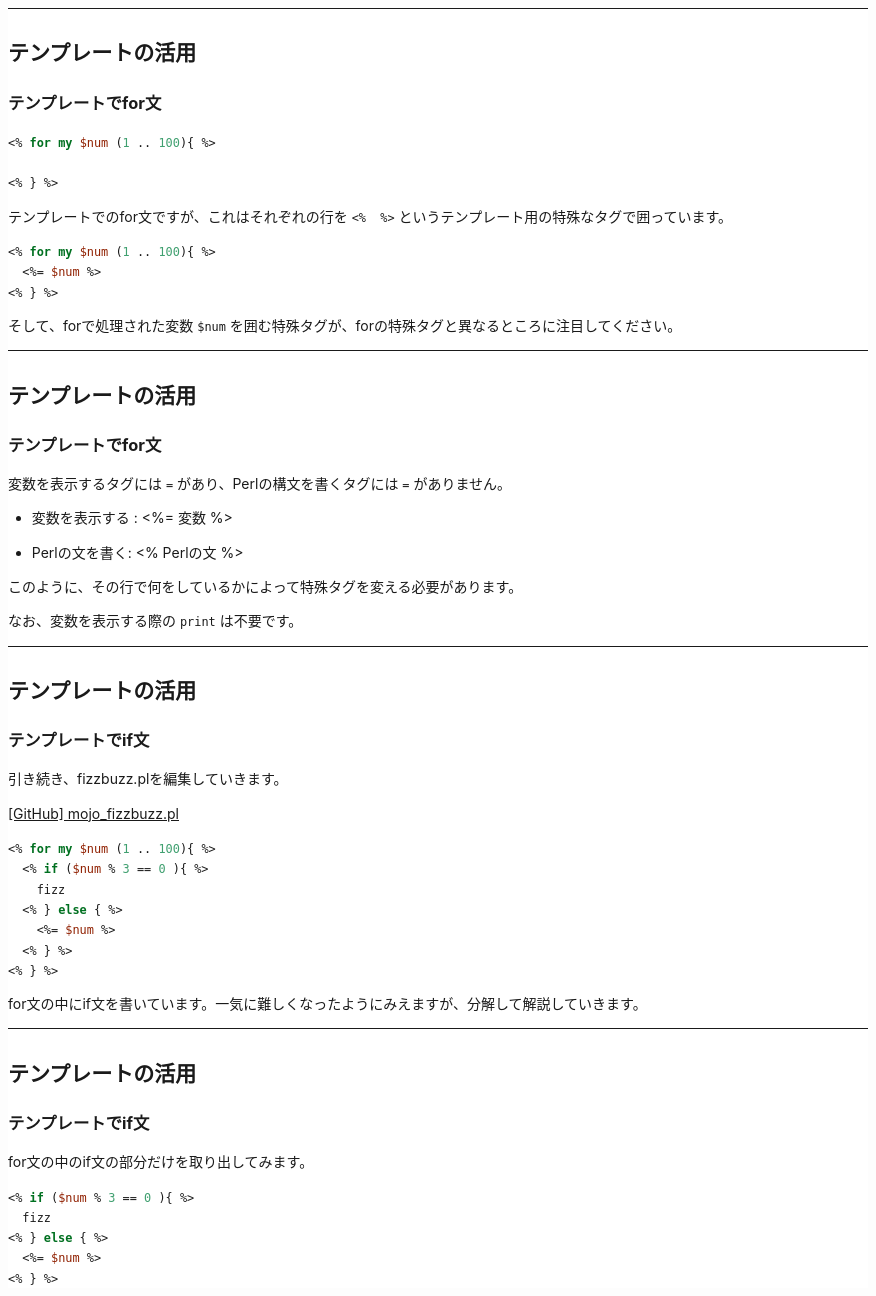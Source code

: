 ___
## テンプレートの活用
### テンプレートでfor文
```perl
<% for my $num (1 .. 100){ %>

<% } %>
```
テンプレートでのfor文ですが、これはそれぞれの行を `<%  %>` というテンプレート用の特殊なタグで囲っています。
```perl
<% for my $num (1 .. 100){ %>
  <%= $num %>
<% } %>
```
そして、forで処理された変数 `$num` を囲む特殊タグが、forの特殊タグと異なるところに注目してください。

___
## テンプレートの活用
### テンプレートでfor文
変数を表示するタグには `=` があり、Perlの構文を書くタグには `=` がありません。

- 変数を表示する : <%= 変数 %>

- Perlの文を書く: <% Perlの文 %>

このように、その行で何をしているかによって特殊タグを変える必要があります。

なお、変数を表示する際の `print` は不要です。

___
## テンプレートの活用
### テンプレートでif文
引き続き、fizzbuzz.plを編集していきます。

<a href="https://github.com/sironekotoro/mojo_fizzbuzz_2019/compare/87e70fa8e8be80e52ec5ee433a38b91d686917fb..298b579c546ee1741a812f99f9dfa0e8328796d0" target="_blank">[GitHub] mojo_fizzbuzz.pl</a>

```perl
<% for my $num (1 .. 100){ %>
  <% if ($num % 3 == 0 ){ %>
    fizz
  <% } else { %>
    <%= $num %>
  <% } %>
<% } %>
```
for文の中にif文を書いています。一気に難しくなったようにみえますが、分解して解説していきます。

___
## テンプレートの活用
### テンプレートでif文
for文の中のif文の部分だけを取り出してみます。
```perl
<% if ($num % 3 == 0 ){ %>
  fizz
<% } else { %>
  <%= $num %>
<% } %>
```
